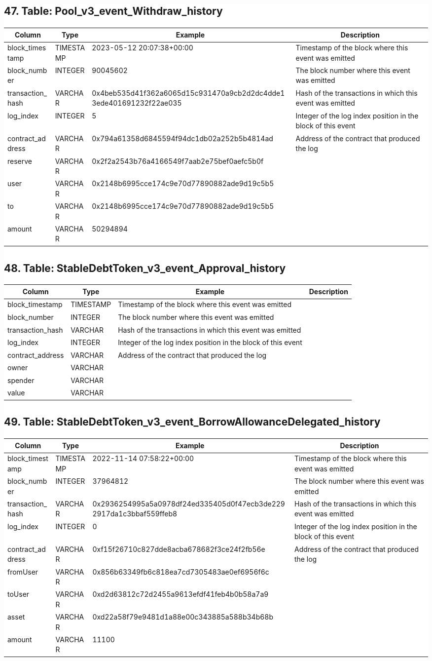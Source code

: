 ## 47. Table: Pool\_v3\_event\_Withdraw\_history

| Column            | Type      | Example                                                            | Description                                                  |
| ----------------- | --------- | ------------------------------------------------------------------ | ------------------------------------------------------------ |
| block\_timestamp  | TIMESTAMP | 2023-05-12 20:07:38+00:00                                          | Timestamp of the block where this event was emitted          |
| block\_number     | INTEGER   | 90045602                                                           | The block number where this event was emitted                |
| transaction\_hash | VARCHAR   | 0x4beb535d41f362a6065d15c931470a9cb2d2dc4dde13ede401691232f22ae035 | Hash of the transactions in which this event was emitted     |
| log\_index        | INTEGER   | 5                                                                  | Integer of the log index position in the block of this event |
| contract\_address | VARCHAR   | 0x794a61358d6845594f94dc1db02a252b5b4814ad                         | Address of the contract that produced the log                |
| reserve           | VARCHAR   | 0x2f2a2543b76a4166549f7aab2e75bef0aefc5b0f                         |                                                              |
| user              | VARCHAR   | 0x2148b6995cce174c9e70d77890882ade9d19c5b5                         |                                                              |
| to                | VARCHAR   | 0x2148b6995cce174c9e70d77890882ade9d19c5b5                         |                                                              |
| amount            | VARCHAR   | 50294894                                                           |                                                              |

## 48. Table: StableDebtToken\_v3\_event\_Approval\_history

| Column            | Type      | Example                                                      | Description |
| ----------------- | --------- | ------------------------------------------------------------ | ----------- |
| block\_timestamp  | TIMESTAMP | Timestamp of the block where this event was emitted          |             |
| block\_number     | INTEGER   | The block number where this event was emitted                |             |
| transaction\_hash | VARCHAR   | Hash of the transactions in which this event was emitted     |             |
| log\_index        | INTEGER   | Integer of the log index position in the block of this event |             |
| contract\_address | VARCHAR   | Address of the contract that produced the log                |             |
| owner             | VARCHAR   |                                                              |             |
| spender           | VARCHAR   |                                                              |             |
| value             | VARCHAR   |                                                              |             |

## 49. Table: StableDebtToken\_v3\_event\_BorrowAllowanceDelegated\_history

| Column            | Type      | Example                                                            | Description                                                  |
| ----------------- | --------- | ------------------------------------------------------------------ | ------------------------------------------------------------ |
| block\_timestamp  | TIMESTAMP | 2022-11-14 07:58:22+00:00                                          | Timestamp of the block where this event was emitted          |
| block\_number     | INTEGER   | 37964812                                                           | The block number where this event was emitted                |
| transaction\_hash | VARCHAR   | 0x2936254995a5a0978df24ed335405d0f47ecb3de2292917da1c3bbaf559ffeb8 | Hash of the transactions in which this event was emitted     |
| log\_index        | INTEGER   | 0                                                                  | Integer of the log index position in the block of this event |
| contract\_address | VARCHAR   | 0xf15f26710c827dde8acba678682f3ce24f2fb56e                         | Address of the contract that produced the log                |
| fromUser          | VARCHAR   | 0x856b63349fb6c818ea7cd7305483ae0ef6956f6c                         |                                                              |
| toUser            | VARCHAR   | 0xd2d63812c72d2455a9613efdf41feb4b0b58a7a9                         |                                                              |
| asset             | VARCHAR   | 0xd22a58f79e9481d1a88e00c343885a588b34b68b                         |                                                              |
| amount            | VARCHAR   | 11100                                                              |                                                              |
